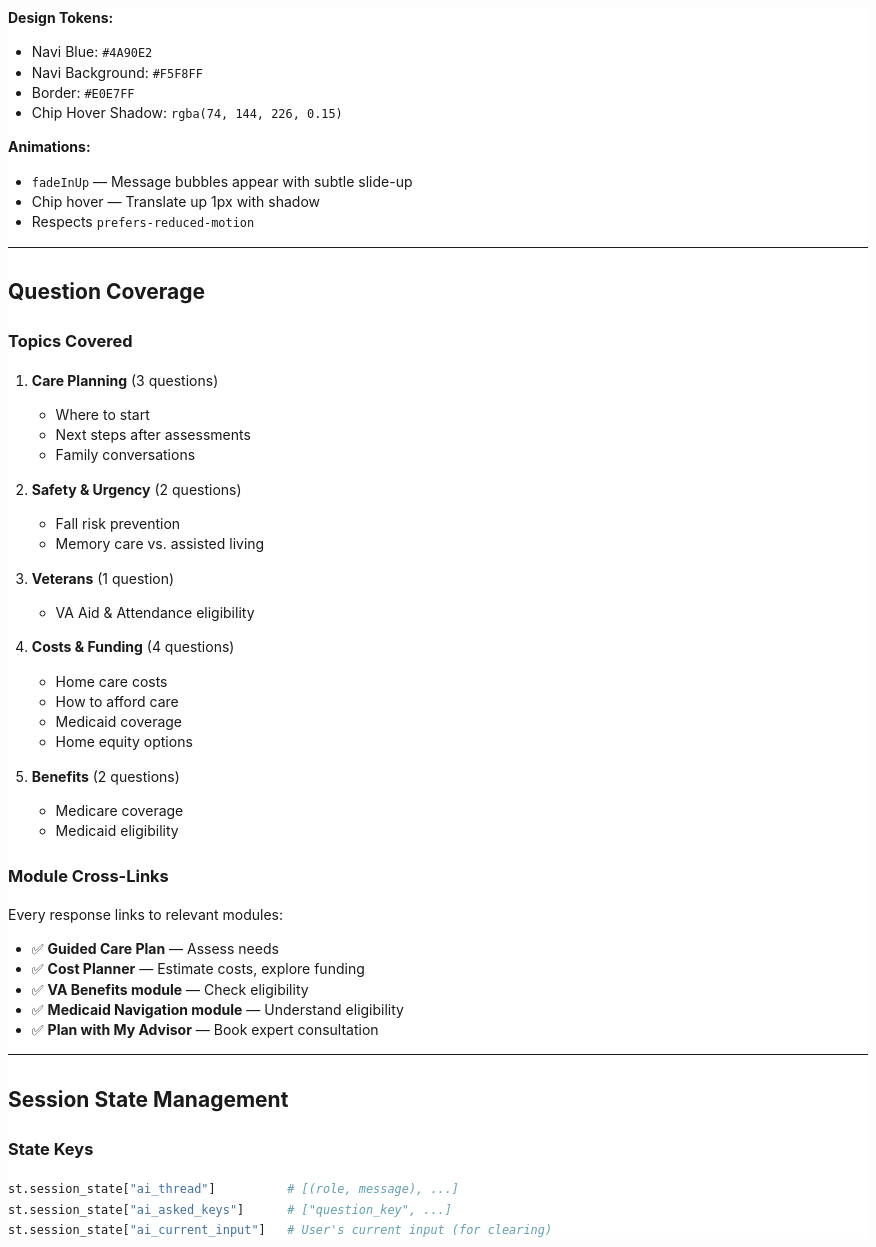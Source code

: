 **Design Tokens:**
- Navi Blue: `#4A90E2`
- Navi Background: `#F5F8FF`
- Border: `#E0E7FF`
- Chip Hover Shadow: `rgba(74, 144, 226, 0.15)`

**Animations:**
- `fadeInUp` — Message bubbles appear with subtle slide-up
- Chip hover — Translate up 1px with shadow
- Respects `prefers-reduced-motion`

---

## Question Coverage

### Topics Covered
1. **Care Planning** (3 questions)
   - Where to start
   - Next steps after assessments
   - Family conversations

2. **Safety & Urgency** (2 questions)
   - Fall risk prevention
   - Memory care vs. assisted living

3. **Veterans** (1 question)
   - VA Aid & Attendance eligibility

4. **Costs & Funding** (4 questions)
   - Home care costs
   - How to afford care
   - Medicaid coverage
   - Home equity options

5. **Benefits** (2 questions)
   - Medicare coverage
   - Medicaid eligibility

### Module Cross-Links
Every response links to relevant modules:
- ✅ **Guided Care Plan** — Assess needs
- ✅ **Cost Planner** — Estimate costs, explore funding
- ✅ **VA Benefits module** — Check eligibility
- ✅ **Medicaid Navigation module** — Understand eligibility
- ✅ **Plan with My Advisor** — Book expert consultation

---

## Session State Management

### State Keys
```python
st.session_state["ai_thread"]          # [(role, message), ...]
st.session_state["ai_asked_keys"]      # ["question_key", ...]
st.session_state["ai_current_input"]   # User's current input (for clearing)
```
